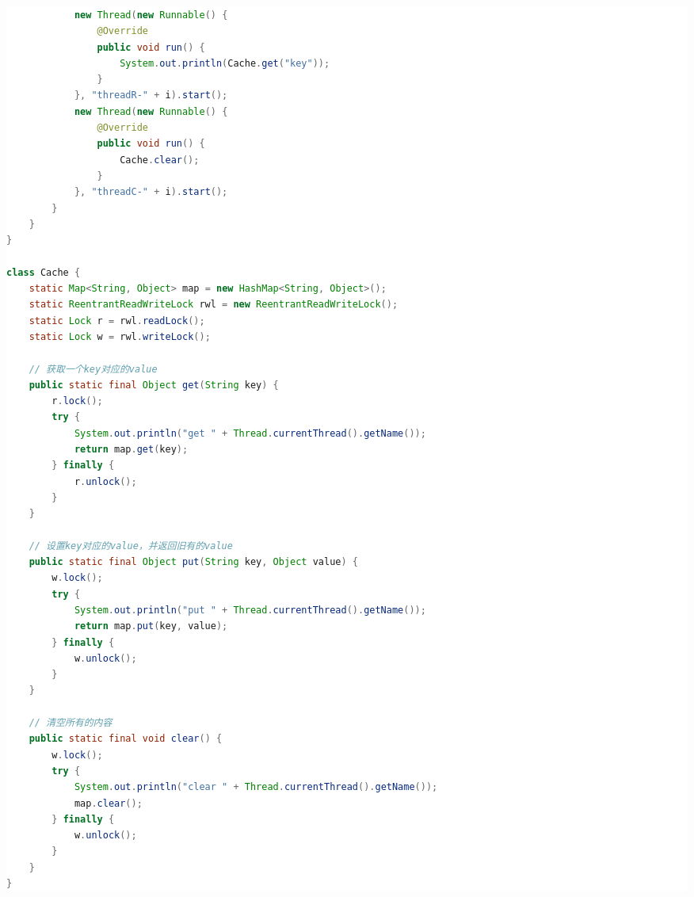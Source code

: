 ```java
            new Thread(new Runnable() {
                @Override
                public void run() {
                    System.out.println(Cache.get("key"));
                }
            }, "threadR-" + i).start();
            new Thread(new Runnable() {
                @Override
                public void run() {
                    Cache.clear();
                }
            }, "threadC-" + i).start();
        }
    }
}

class Cache {
    static Map<String, Object> map = new HashMap<String, Object>();
    static ReentrantReadWriteLock rwl = new ReentrantReadWriteLock();
    static Lock r = rwl.readLock();
    static Lock w = rwl.writeLock();

    // 获取一个key对应的value
    public static final Object get(String key) {
        r.lock();
        try {
            System.out.println("get " + Thread.currentThread().getName());
            return map.get(key);
        } finally {
            r.unlock();
        }
    }

    // 设置key对应的value，并返回旧有的value
    public static final Object put(String key, Object value) {
        w.lock();
        try {
            System.out.println("put " + Thread.currentThread().getName());
            return map.put(key, value);
        } finally {
            w.unlock();
        }
    }

    // 清空所有的内容
    public static final void clear() {
        w.lock();
        try {
            System.out.println("clear " + Thread.currentThread().getName());
            map.clear();
        } finally {
            w.unlock();
        }
    }
}
```
